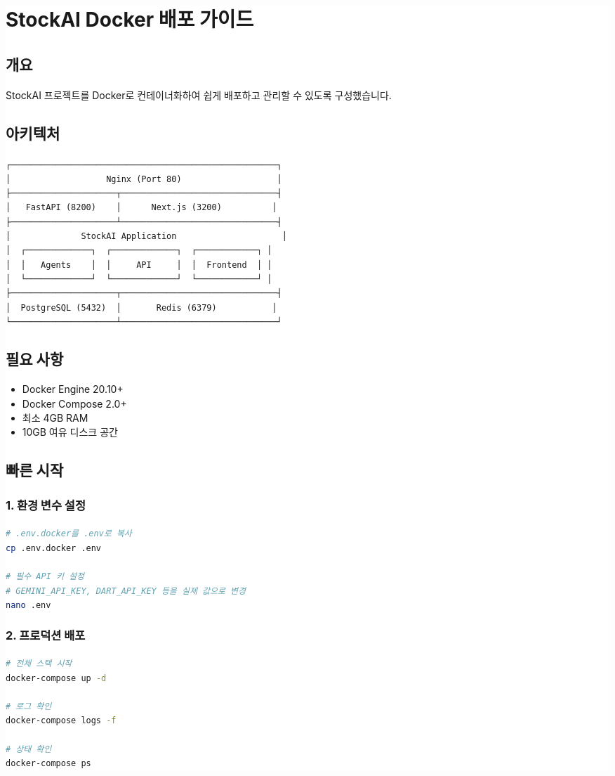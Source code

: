 # StockAI Docker 배포 가이드

## 개요
StockAI 프로젝트를 Docker로 컨테이너화하여 쉽게 배포하고 관리할 수 있도록 구성했습니다.

## 아키텍처
```
┌─────────────────────────────────────────────────────┐
│                   Nginx (Port 80)                   │
├─────────────────────┬───────────────────────────────┤
│   FastAPI (8200)    │      Next.js (3200)          │
├─────────────────────┴───────────────────────────────┤
│              StockAI Application                     │
│  ┌─────────────┐  ┌─────────────┐  ┌────────────┐ │
│  │   Agents    │  │     API     │  │  Frontend  │ │
│  └─────────────┘  └─────────────┘  └────────────┘ │
├─────────────────────┬───────────────────────────────┤
│  PostgreSQL (5432)  │       Redis (6379)           │
└─────────────────────┴───────────────────────────────┘
```

## 필요 사항
- Docker Engine 20.10+
- Docker Compose 2.0+
- 최소 4GB RAM
- 10GB 여유 디스크 공간

## 빠른 시작

### 1. 환경 변수 설정
```bash
# .env.docker를 .env로 복사
cp .env.docker .env

# 필수 API 키 설정
# GEMINI_API_KEY, DART_API_KEY 등을 실제 값으로 변경
nano .env
```

### 2. 프로덕션 배포
```bash
# 전체 스택 시작
docker-compose up -d

# 로그 확인
docker-compose logs -f

# 상태 확인
docker-compose ps
```
